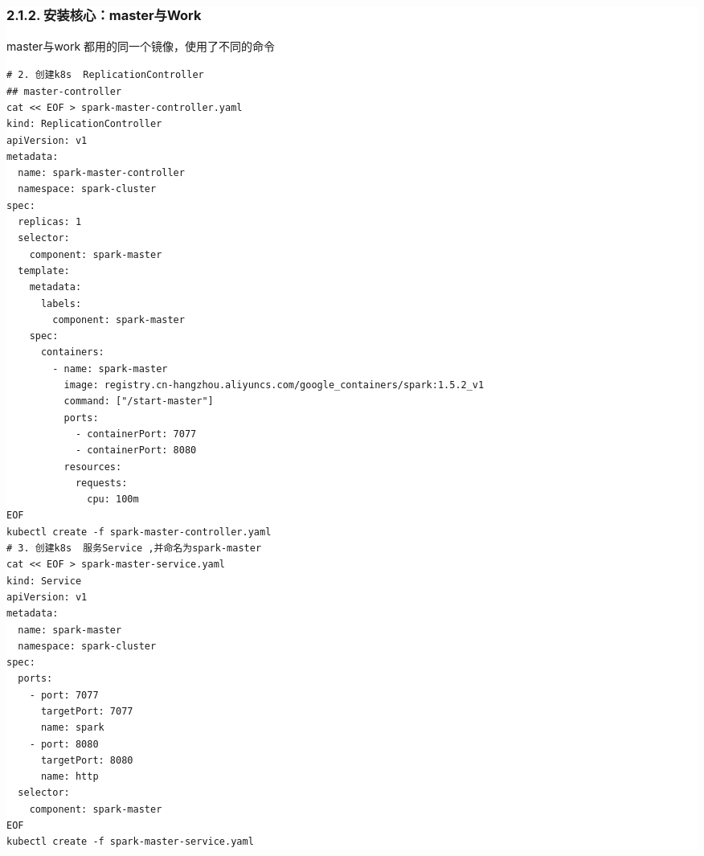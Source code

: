 ### 2.1.2. 安装核心：master与Work
master与work 都用的同一个镜像，使用了不同的命令

```shell
# 2. 创建k8s  ReplicationController
## master-controller
cat << EOF > spark-master-controller.yaml
kind: ReplicationController
apiVersion: v1
metadata:
  name: spark-master-controller
  namespace: spark-cluster
spec:
  replicas: 1
  selector:
    component: spark-master
  template:
    metadata:
      labels:
        component: spark-master
    spec:
      containers:
        - name: spark-master
          image: registry.cn-hangzhou.aliyuncs.com/google_containers/spark:1.5.2_v1
          command: ["/start-master"]
          ports:
            - containerPort: 7077
            - containerPort: 8080
          resources:
            requests:
              cpu: 100m
EOF
kubectl create -f spark-master-controller.yaml
# 3. 创建k8s  服务Service ,并命名为spark-master
cat << EOF > spark-master-service.yaml
kind: Service
apiVersion: v1
metadata:
  name: spark-master
  namespace: spark-cluster
spec:
  ports:
    - port: 7077
      targetPort: 7077
      name: spark
    - port: 8080
      targetPort: 8080
      name: http
  selector:
    component: spark-master
EOF
kubectl create -f spark-master-service.yaml
```
